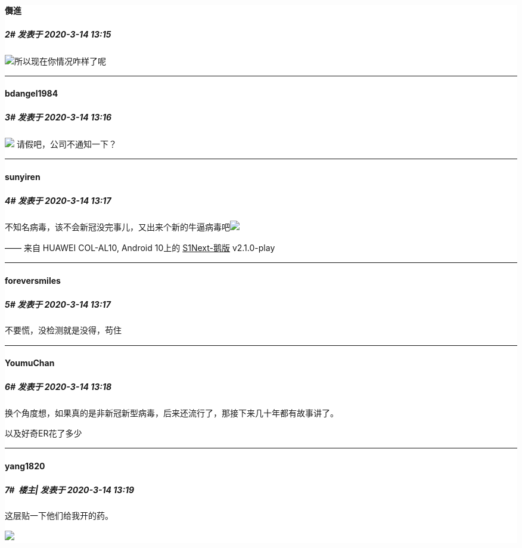 ####  儛進  
##### 2#       发表于 2020-3-14 13:15


<img src="https://static.saraba1st.com/image/smiley/face2017/004.gif" referrerpolicy="no-referrer">所以现在你情况咋样了呢


-----

####  bdangel1984  
##### 3#       发表于 2020-3-14 13:16


<img src="https://static.saraba1st.com/image/smiley/face2017/016.png" referrerpolicy="no-referrer"> 请假吧，公司不通知一下？


-----

####  sunyiren  
##### 4#       发表于 2020-3-14 13:17


不知名病毒，该不会新冠没完事儿，又出来个新的牛逼病毒吧<img src="https://static.saraba1st.com/image/smiley/face2017/004.gif" referrerpolicy="no-referrer">

—— 来自 HUAWEI COL-AL10, Android 10上的 [S1Next-鹅版](https://github.com/ykrank/S1-Next/releases) v2.1.0-play


-----

####  foreversmiles  
##### 5#       发表于 2020-3-14 13:17


不要慌，没检测就是没得，苟住


-----

####  YoumuChan  
##### 6#       发表于 2020-3-14 13:18


换个角度想，如果真的是非新冠新型病毒，后来还流行了，那接下来几十年都有故事讲了。

以及好奇ER花了多少


-----

####  yang1820  
##### 7#         楼主| 发表于 2020-3-14 13:19


这层贴一下他们给我开的药。

<img src="http://wx3.sinaimg.cn/mw1024/49624c6cly1gctdlkm34kj226816tb29.jpg" referrerpolicy="no-referrer">
